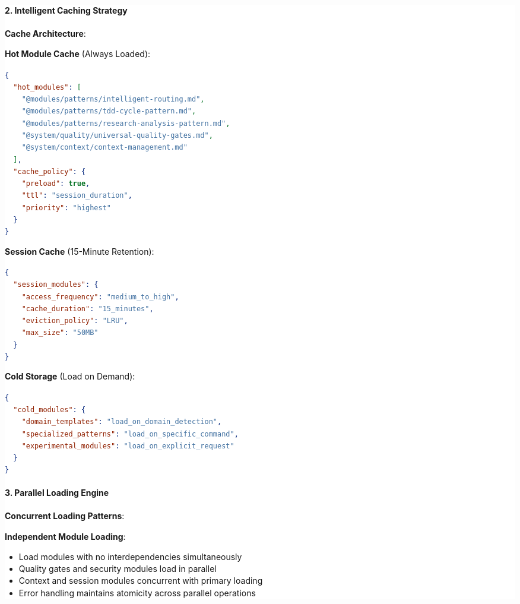 #### 2. Intelligent Caching Strategy

**Cache Architecture**:

**Hot Module Cache** (Always Loaded):
```json
{
  "hot_modules": [
    "@modules/patterns/intelligent-routing.md",
    "@modules/patterns/tdd-cycle-pattern.md", 
    "@modules/patterns/research-analysis-pattern.md",
    "@system/quality/universal-quality-gates.md",
    "@system/context/context-management.md"
  ],
  "cache_policy": {
    "preload": true,
    "ttl": "session_duration",
    "priority": "highest"
  }
}
```

**Session Cache** (15-Minute Retention):
```json
{
  "session_modules": {
    "access_frequency": "medium_to_high",
    "cache_duration": "15_minutes",
    "eviction_policy": "LRU",
    "max_size": "50MB"
  }
}
```

**Cold Storage** (Load on Demand):
```json
{
  "cold_modules": {
    "domain_templates": "load_on_domain_detection",
    "specialized_patterns": "load_on_specific_command",
    "experimental_modules": "load_on_explicit_request"
  }
}
```

#### 3. Parallel Loading Engine

**Concurrent Loading Patterns**:

**Independent Module Loading**:
- Load modules with no interdependencies simultaneously
- Quality gates and security modules load in parallel
- Context and session modules concurrent with primary loading
- Error handling maintains atomicity across parallel operations
